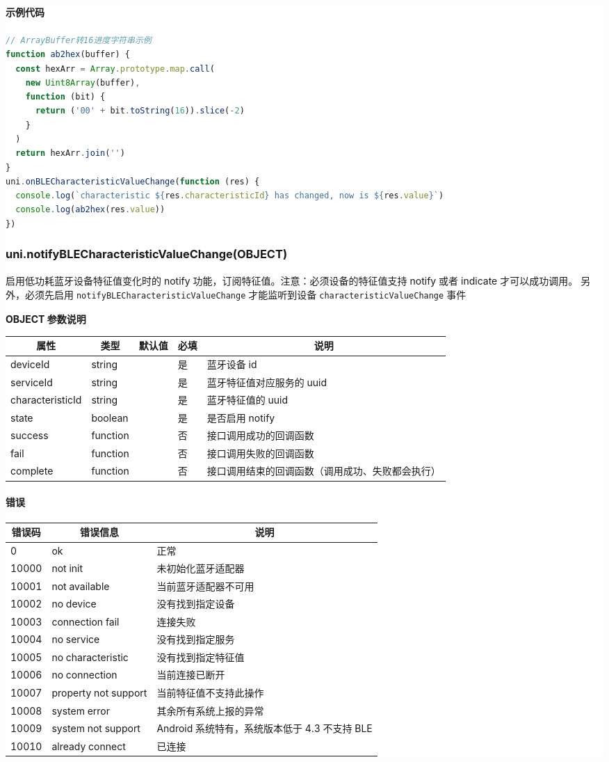 #### 示例代码

```js
// ArrayBuffer转16进度字符串示例
function ab2hex(buffer) {
  const hexArr = Array.prototype.map.call(
    new Uint8Array(buffer),
    function (bit) {
      return ('00' + bit.toString(16)).slice(-2)
    }
  )
  return hexArr.join('')
}
uni.onBLECharacteristicValueChange(function (res) {
  console.log(`characteristic ${res.characteristicId} has changed, now is ${res.value}`)
  console.log(ab2hex(res.value))
})
```

### uni.notifyBLECharacteristicValueChange(OBJECT)

启用低功耗蓝牙设备特征值变化时的 notify 功能，订阅特征值。注意：必须设备的特征值支持 notify 或者 indicate 才可以成功调用。
另外，必须先启用 `notifyBLECharacteristicValueChange` 才能监听到设备 `characteristicValueChange` 事件

**OBJECT 参数说明**

|属性|类型|默认值|必填|说明|
|---|---|---|---|---|
|deviceId|string||是|蓝牙设备 id|
|serviceId|string||是|蓝牙特征值对应服务的 uuid|
|characteristicId|string||是|蓝牙特征值的 uuid|
|state|boolean||是|是否启用 notify|
|success|function||否|接口调用成功的回调函数|
|fail|function||否|接口调用失败的回调函数|
|complete|function||否|接口调用结束的回调函数（调用成功、失败都会执行）|

#### 错误

|错误码|错误信息|说明|
|---|---|---|
|0|ok|正常|
|10000|not init|未初始化蓝牙适配器|
|10001|not available|当前蓝牙适配器不可用|
|10002|no device|没有找到指定设备|
|10003|connection fail|连接失败|
|10004|no service|没有找到指定服务|
|10005|no characteristic|没有找到指定特征值|
|10006|no connection|当前连接已断开|
|10007|property not support|当前特征值不支持此操作|
|10008|system error|其余所有系统上报的异常|
|10009|system not support|Android 系统特有，系统版本低于 4.3 不支持 BLE|
|10010|already connect|已连接|